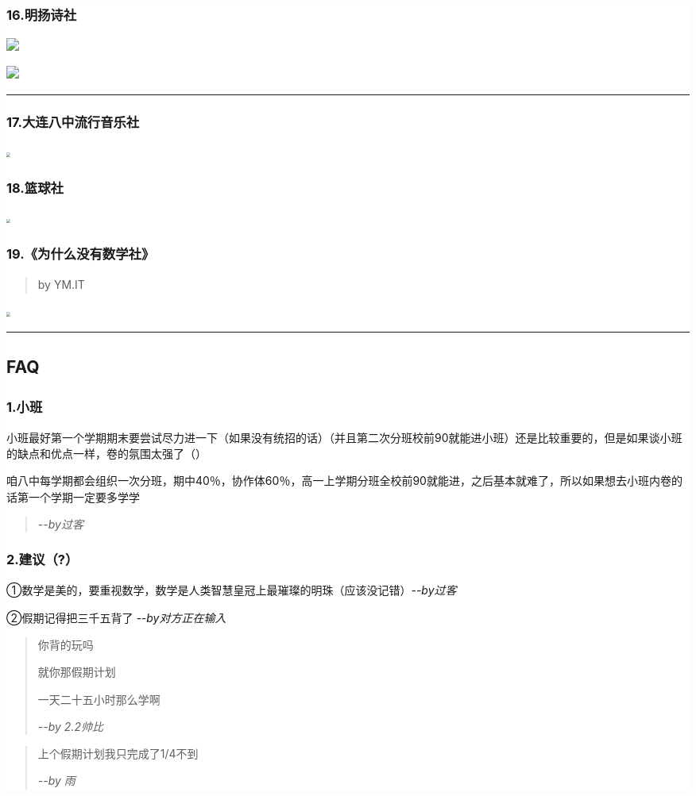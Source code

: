 ### 16.明扬诗社

![](https://s1.ax1x.com/2023/09/08/pP6JMBq.jpg)

![](https://s1.ax1x.com/2023/09/08/pP6JKun.jpg)

---

### 17.大连八中流行音乐社

<img src="https://img.urlnode.com/file/ef9c68bbcf5578bed31e0.jpg" style="zoom:33%;" />

### 18.篮球社

<img src="https://img.urlnode.com/file/2ade648f14cb76b87ae66.jpg" style="zoom:33%;" />

### 19.《为什么没有数学社》

> by YM.IT

<img src="https://img.urlnode.com/file/9bc16d7e18268efa20372.jpg" style="zoom:33%;" />

---

## FAQ

### 1.小班

小班最好第一个学期期末要尝试尽力进一下（如果没有统招的话）（并且第二次分班校前90就能进小班）还是比较重要的，但是如果谈小班的缺点和优点一样，卷的氛围太强了（）

咱八中每学期都会组织一次分班，期中40％，协作体60％，高一上学期分班全校前90就能进，之后基本就难了，所以如果想去小班内卷的话第一个学期一定要多学学

> *--by过客*

### 2.建议（?）

①数学是美的，要重视数学，数学是人类智慧皇冠上最璀璨的明珠（应该没记错）*--by过客*

②假期记得把三千五背了 *--by对方正在输入*

> 你背的玩吗
>
> 就你那假期计划
>
> 一天二十五小时那么学啊
>
> *--by 2.2帅比*

> 上个假期计划我只完成了1/4不到
>
> *--by 雨*
